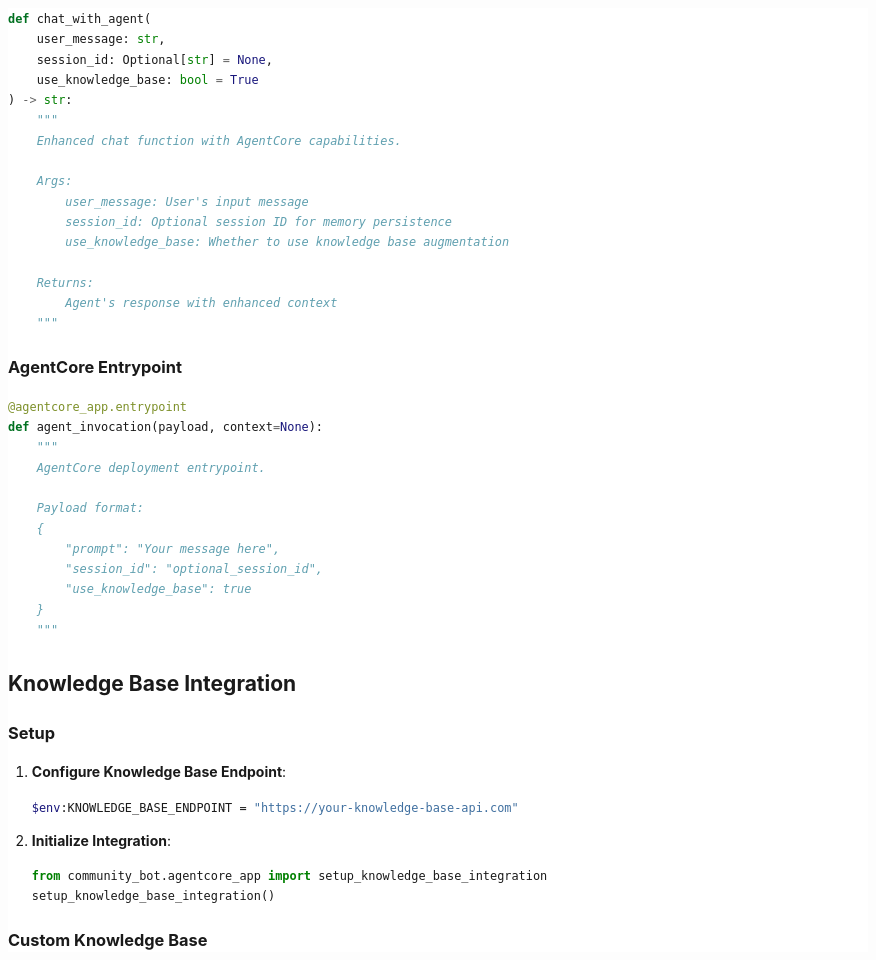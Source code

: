 ```python
def chat_with_agent(
    user_message: str, 
    session_id: Optional[str] = None, 
    use_knowledge_base: bool = True
) -> str:
    """
    Enhanced chat function with AgentCore capabilities.
    
    Args:
        user_message: User's input message
        session_id: Optional session ID for memory persistence
        use_knowledge_base: Whether to use knowledge base augmentation
    
    Returns:
        Agent's response with enhanced context
    """
```

### AgentCore Entrypoint

```python
@agentcore_app.entrypoint
def agent_invocation(payload, context=None):
    """
    AgentCore deployment entrypoint.
    
    Payload format:
    {
        "prompt": "Your message here",
        "session_id": "optional_session_id", 
        "use_knowledge_base": true
    }
    """
```

## Knowledge Base Integration

### Setup

1. **Configure Knowledge Base Endpoint**:
   ```bash
   $env:KNOWLEDGE_BASE_ENDPOINT = "https://your-knowledge-base-api.com"
   ```

2. **Initialize Integration**:
   ```python
   from community_bot.agentcore_app import setup_knowledge_base_integration
   setup_knowledge_base_integration()
   ```

### Custom Knowledge Base
